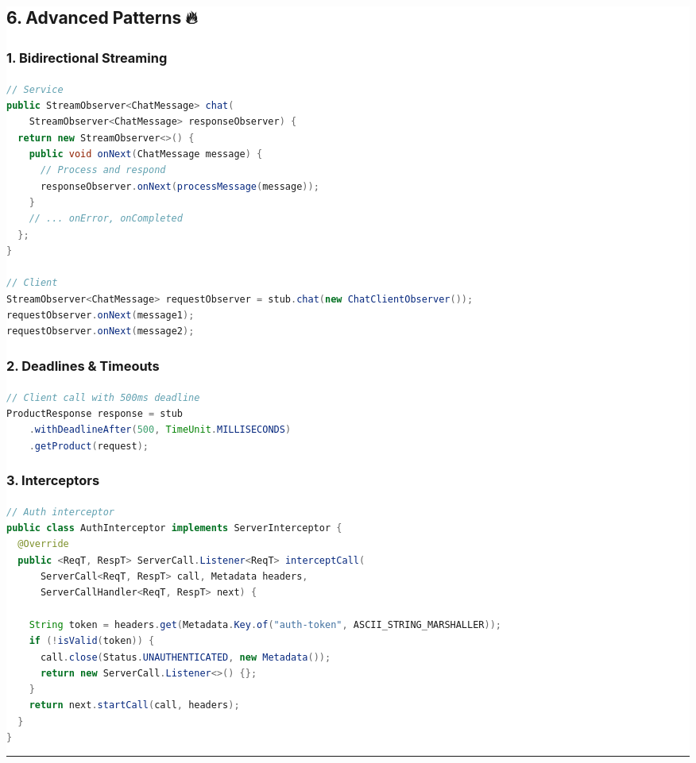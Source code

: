 
## **6. Advanced Patterns** 🔥

### **1. Bidirectional Streaming**
```java
// Service
public StreamObserver<ChatMessage> chat(
    StreamObserver<ChatMessage> responseObserver) {
  return new StreamObserver<>() {
    public void onNext(ChatMessage message) {
      // Process and respond
      responseObserver.onNext(processMessage(message));
    }
    // ... onError, onCompleted
  };
}

// Client
StreamObserver<ChatMessage> requestObserver = stub.chat(new ChatClientObserver());
requestObserver.onNext(message1);
requestObserver.onNext(message2);
```

### **2. Deadlines & Timeouts**
```java
// Client call with 500ms deadline
ProductResponse response = stub
    .withDeadlineAfter(500, TimeUnit.MILLISECONDS)
    .getProduct(request);
```

### **3. Interceptors**
```java
// Auth interceptor
public class AuthInterceptor implements ServerInterceptor {
  @Override
  public <ReqT, RespT> ServerCall.Listener<ReqT> interceptCall(
      ServerCall<ReqT, RespT> call, Metadata headers, 
      ServerCallHandler<ReqT, RespT> next) {
    
    String token = headers.get(Metadata.Key.of("auth-token", ASCII_STRING_MARSHALLER));
    if (!isValid(token)) {
      call.close(Status.UNAUTHENTICATED, new Metadata());
      return new ServerCall.Listener<>() {};
    }
    return next.startCall(call, headers);
  }
}
```

---
